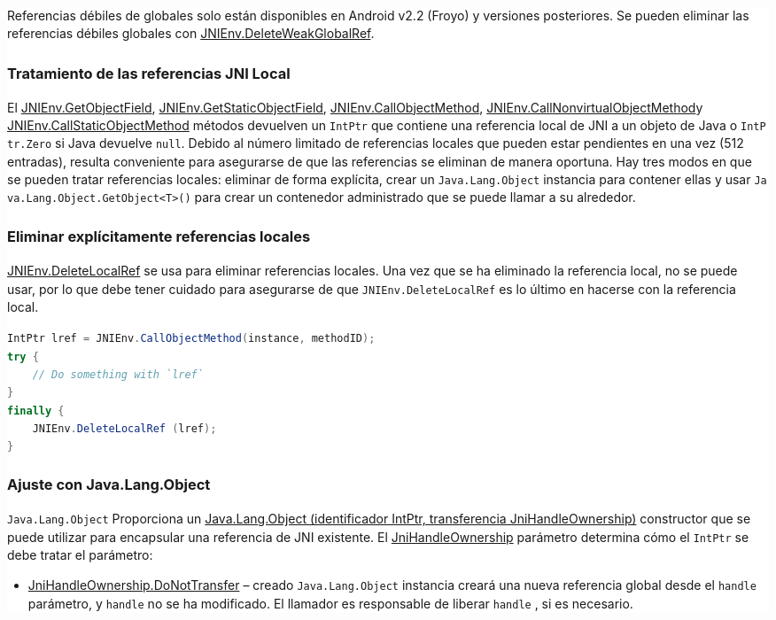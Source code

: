 Referencias débiles de globales solo están disponibles en Android v2.2 (Froyo) y versiones posteriores. Se pueden eliminar las referencias débiles globales con [JNIEnv.DeleteWeakGlobalRef](https://developer.xamarin.com/api/member/Android.Runtime.JNIEnv.DeleteWeakGlobalRef/(System.IntPtr)).


### <a name="dealing-with-jni-local-references"></a>Tratamiento de las referencias JNI Local

El [JNIEnv.GetObjectField](https://developer.xamarin.com/api/member/Android.Runtime.JNIEnv.GetObjectField/), [JNIEnv.GetStaticObjectField](https://developer.xamarin.com/api/member/Android.Runtime.JNIEnv.GetStaticObjectField/), [JNIEnv.CallObjectMethod](https://developer.xamarin.com/api/member/Android.Runtime.JNIEnv.CallObjectMethod/), [JNIEnv.CallNonvirtualObjectMethod](https://developer.xamarin.com/api/member/Android.Runtime.JNIEnv.CallNonvirtualObjectMethod/)y [JNIEnv.CallStaticObjectMethod](https://developer.xamarin.com/api/member/Android.Runtime.JNIEnv.CallStaticObjectMethod/) métodos devuelven un `IntPtr` que contiene una referencia local de JNI a un objeto de Java o `IntPtr.Zero` si Java devuelve `null`. Debido al número limitado de referencias locales que pueden estar pendientes en una vez (512 entradas), resulta conveniente para asegurarse de que las referencias se eliminan de manera oportuna. Hay tres modos en que se pueden tratar referencias locales: eliminar de forma explícita, crear un `Java.Lang.Object` instancia para contener ellas y usar `Java.Lang.Object.GetObject<T>()` para crear un contenedor administrado que se puede llamar a su alrededor.



### <a name="explicitly-deleting-local-references"></a>Eliminar explícitamente referencias locales

[JNIEnv.DeleteLocalRef](https://developer.xamarin.com/api/member/Android.Runtime.JNIEnv.DeleteLocalRef/) se usa para eliminar referencias locales. Una vez que se ha eliminado la referencia local, no se puede usar, por lo que debe tener cuidado para asegurarse de que `JNIEnv.DeleteLocalRef` es lo último en hacerse con la referencia local.

```csharp
IntPtr lref = JNIEnv.CallObjectMethod(instance, methodID);
try {
    // Do something with `lref`
}
finally {
    JNIEnv.DeleteLocalRef (lref);
}
```



### <a name="wrapping-with-javalangobject"></a>Ajuste con Java.Lang.Object

`Java.Lang.Object` Proporciona un [Java.Lang.Object (identificador IntPtr, transferencia JniHandleOwnership)](https://developer.xamarin.com/api/constructor/Java.Lang.Object.Object/p/System.IntPtr/Android.Runtime.JniHandleOwnership/) constructor que se puede utilizar para encapsular una referencia de JNI existente. El [JniHandleOwnership](https://developer.xamarin.com/api/type/Android.Runtime.JniHandleOwnership/) parámetro determina cómo el `IntPtr` se debe tratar el parámetro:

-   [JniHandleOwnership.DoNotTransfer](https://developer.xamarin.com/api/field/Android.Runtime.JniHandleOwnership.DoNotTransfer/) &ndash; creado `Java.Lang.Object` instancia creará una nueva referencia global desde el `handle` parámetro, y `handle` no se ha modificado.
    El llamador es responsable de liberar `handle` , si es necesario.
